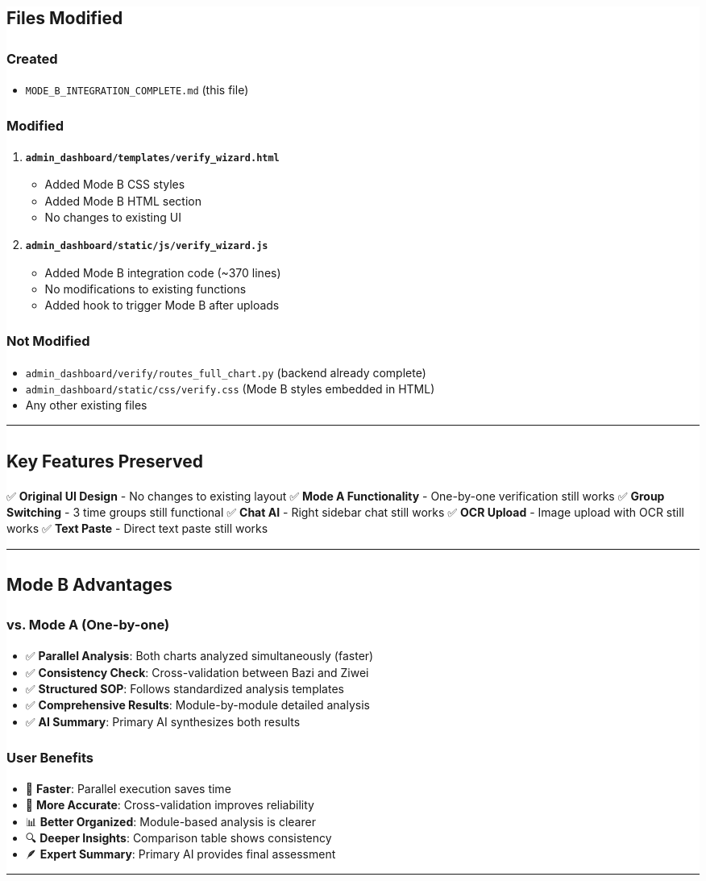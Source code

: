 
## Files Modified

### Created
- `MODE_B_INTEGRATION_COMPLETE.md` (this file)

### Modified
1. **`admin_dashboard/templates/verify_wizard.html`**
   - Added Mode B CSS styles
   - Added Mode B HTML section
   - No changes to existing UI

2. **`admin_dashboard/static/js/verify_wizard.js`**
   - Added Mode B integration code (~370 lines)
   - No modifications to existing functions
   - Added hook to trigger Mode B after uploads

### Not Modified
- `admin_dashboard/verify/routes_full_chart.py` (backend already complete)
- `admin_dashboard/static/css/verify.css` (Mode B styles embedded in HTML)
- Any other existing files

---

## Key Features Preserved

✅ **Original UI Design** - No changes to existing layout
✅ **Mode A Functionality** - One-by-one verification still works
✅ **Group Switching** - 3 time groups still functional
✅ **Chat AI** - Right sidebar chat still works
✅ **OCR Upload** - Image upload with OCR still works
✅ **Text Paste** - Direct text paste still works

---

## Mode B Advantages

### vs. Mode A (One-by-one)
- ✅ **Parallel Analysis**: Both charts analyzed simultaneously (faster)
- ✅ **Consistency Check**: Cross-validation between Bazi and Ziwei
- ✅ **Structured SOP**: Follows standardized analysis templates
- ✅ **Comprehensive Results**: Module-by-module detailed analysis
- ✅ **AI Summary**: Primary AI synthesizes both results

### User Benefits
- 🚀 **Faster**: Parallel execution saves time
- 🎯 **More Accurate**: Cross-validation improves reliability
- 📊 **Better Organized**: Module-based analysis is clearer
- 🔍 **Deeper Insights**: Comparison table shows consistency
- 🪶 **Expert Summary**: Primary AI provides final assessment

---